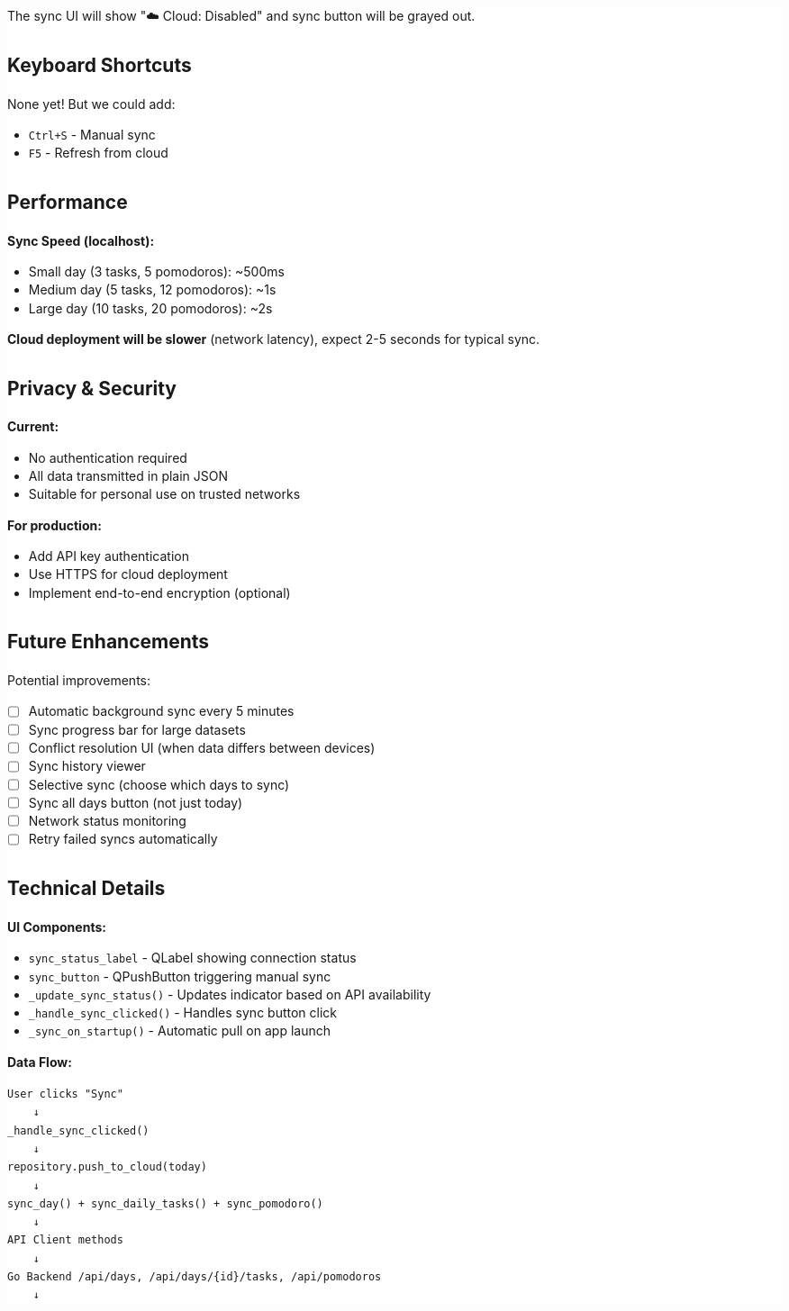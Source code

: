 The sync UI will show "☁️ Cloud: Disabled" and sync button will be grayed out.

## Keyboard Shortcuts

None yet! But we could add:
- `Ctrl+S` - Manual sync
- `F5` - Refresh from cloud

## Performance

**Sync Speed (localhost):**
- Small day (3 tasks, 5 pomodoros): ~500ms
- Medium day (5 tasks, 12 pomodoros): ~1s
- Large day (10 tasks, 20 pomodoros): ~2s

**Cloud deployment will be slower** (network latency), expect 2-5 seconds for typical sync.

## Privacy & Security

**Current:**
- No authentication required
- All data transmitted in plain JSON
- Suitable for personal use on trusted networks

**For production:**
- Add API key authentication
- Use HTTPS for cloud deployment
- Implement end-to-end encryption (optional)

## Future Enhancements

Potential improvements:
- [ ] Automatic background sync every 5 minutes
- [ ] Sync progress bar for large datasets
- [ ] Conflict resolution UI (when data differs between devices)
- [ ] Sync history viewer
- [ ] Selective sync (choose which days to sync)
- [ ] Sync all days button (not just today)
- [ ] Network status monitoring
- [ ] Retry failed syncs automatically

## Technical Details

**UI Components:**
- `sync_status_label` - QLabel showing connection status
- `sync_button` - QPushButton triggering manual sync
- `_update_sync_status()` - Updates indicator based on API availability
- `_handle_sync_clicked()` - Handles sync button click
- `_sync_on_startup()` - Automatic pull on app launch

**Data Flow:**
```
User clicks "Sync"
    ↓
_handle_sync_clicked()
    ↓
repository.push_to_cloud(today)
    ↓
sync_day() + sync_daily_tasks() + sync_pomodoro()
    ↓
API Client methods
    ↓
Go Backend /api/days, /api/days/{id}/tasks, /api/pomodoros
    ↓
```